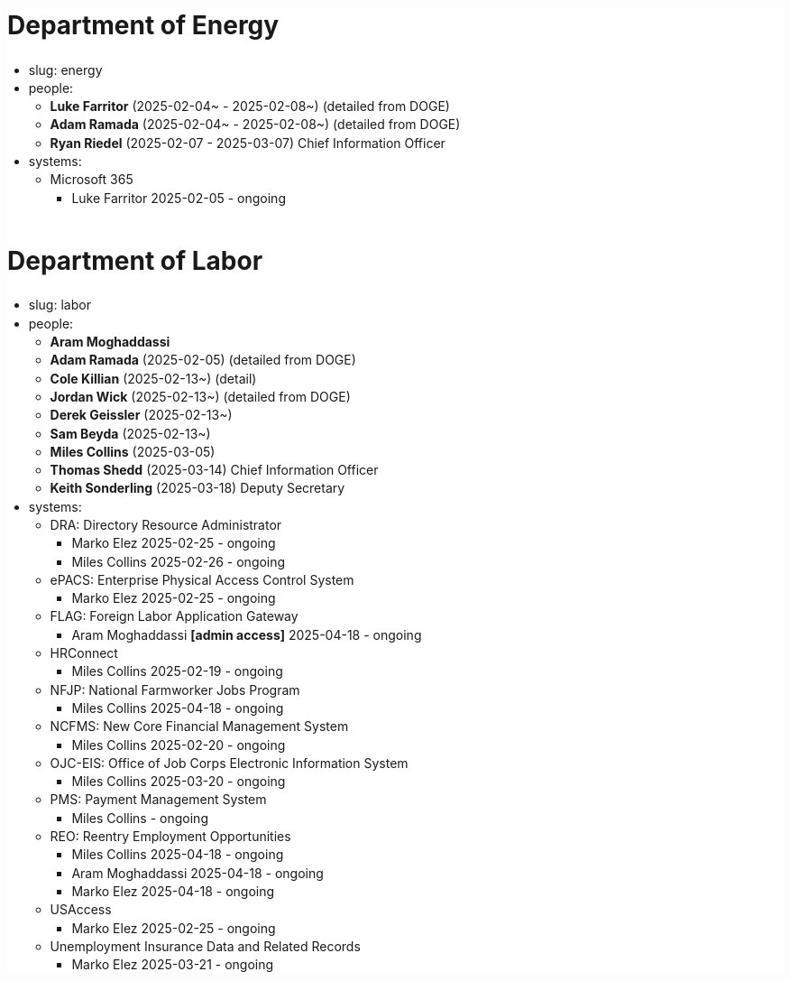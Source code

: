 # Department of Energy
- slug: energy
- people:
  - **Luke Farritor** (2025-02-04~ - 2025-02-08~) (detailed from DOGE)
  - **Adam Ramada** (2025-02-04~ - 2025-02-08~) (detailed from DOGE)
  - **Ryan Riedel** (2025-02-07 - 2025-03-07) Chief Information Officer
- systems:
    - Microsoft 365
        - Luke Farritor 2025-02-05 - ongoing

# Department of Labor
- slug: labor
- people:
  - **Aram Moghaddassi**
  - **Adam Ramada** (2025-02-05) (detailed from DOGE)
  - **Cole Killian** (2025-02-13~) (detail)
  - **Jordan Wick** (2025-02-13~) (detailed from DOGE)
  - **Derek Geissler** (2025-02-13~)
  - **Sam Beyda** (2025-02-13~)
  - **Miles Collins** (2025-03-05)
  - **Thomas Shedd** (2025-03-14) Chief Information Officer
  - **Keith Sonderling** (2025-03-18) Deputy Secretary
- systems:
    - DRA: Directory Resource Administrator
        - Marko Elez 2025-02-25 - ongoing
        - Miles Collins 2025-02-26 - ongoing
    - ePACS: Enterprise Physical Access Control System
        - Marko Elez 2025-02-25 - ongoing
    - FLAG: Foreign Labor Application Gateway
        - Aram Moghaddassi **[admin access]** 2025-04-18 - ongoing
    - HRConnect
        - Miles Collins 2025-02-19 - ongoing
    - NFJP: National Farmworker Jobs Program
        - Miles Collins 2025-04-18 - ongoing
    - NCFMS: New Core Financial Management System
        - Miles Collins 2025-02-20 - ongoing
    - OJC-EIS: Office of Job Corps Electronic Information System
        - Miles Collins 2025-03-20 - ongoing
    - PMS: Payment Management System
        - Miles Collins  - ongoing
    - REO: Reentry Employment Opportunities
        - Miles Collins 2025-04-18 - ongoing
        - Aram Moghaddassi 2025-04-18 - ongoing
        - Marko Elez 2025-04-18 - ongoing
    - USAccess
        - Marko Elez 2025-02-25 - ongoing
    - Unemployment Insurance Data and Related Records
        - Marko Elez 2025-03-21 - ongoing
